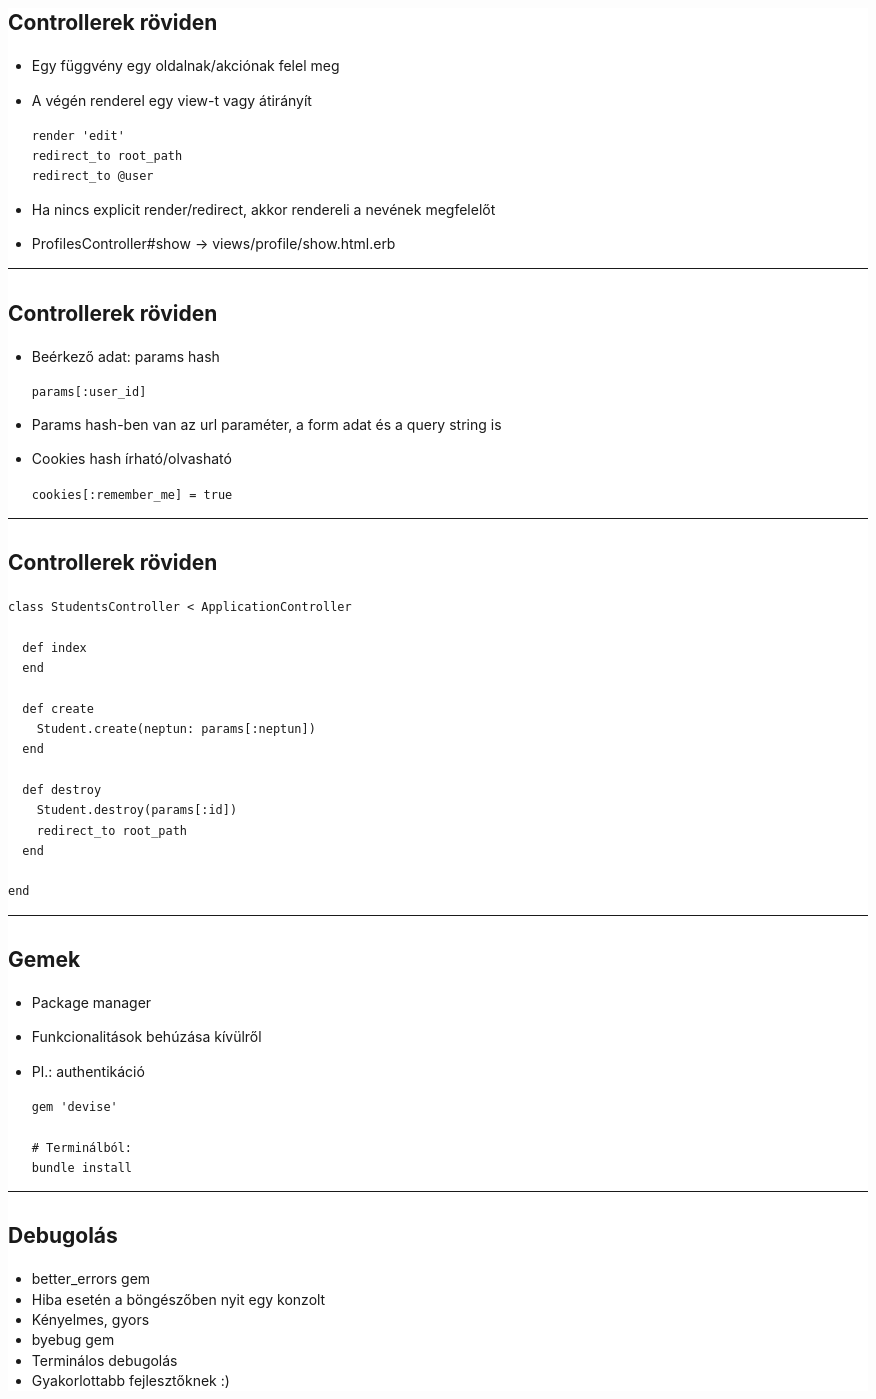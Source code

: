 ## Controllerek röviden

- Egy függvény egy oldalnak/akciónak felel meg
- A végén renderel egy view-t vagy átirányít

      render 'edit'
      redirect_to root_path
      redirect_to @user

- Ha nincs explicit render/redirect, akkor rendereli a nevének megfelelőt
 - ProfilesController#show -> views/profile/show.html.erb

---

## Controllerek röviden
- Beérkező adat: params hash

      params[:user_id]

- Params hash-ben van az url paraméter, a form adat és a query string is
- Cookies hash írható/olvasható

      cookies[:remember_me] = true

---

## Controllerek röviden

    class StudentsController < ApplicationController

      def index
      end
  
      def create
        Student.create(neptun: params[:neptun])
      end
  
      def destroy
        Student.destroy(params[:id])
        redirect_to root_path
      end

    end

---

## Gemek
- Package manager
- Funkcionalitások behúzása kívülről
- Pl.: authentikáció

      gem 'devise'

      # Terminálból:
      bundle install

---

## Debugolás
- better_errors gem
 - Hiba esetén a böngészőben nyit egy konzolt
 - Kényelmes, gyors
- byebug gem
 - Terminálos debugolás
 - Gyakorlottabb fejlesztőknek :)
